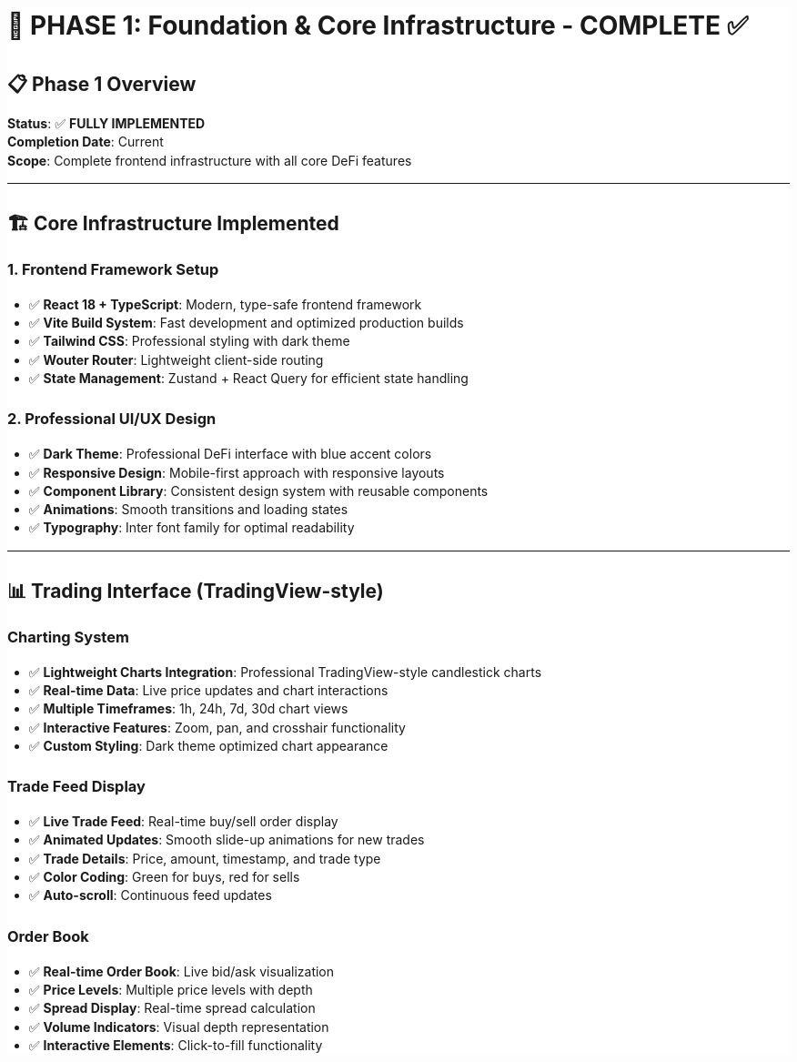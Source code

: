 # 🎯 PHASE 1: Foundation & Core Infrastructure - COMPLETE ✅

## **📋 Phase 1 Overview**
**Status**: ✅ **FULLY IMPLEMENTED**  
**Completion Date**: Current  
**Scope**: Complete frontend infrastructure with all core DeFi features

---

## **🏗️ Core Infrastructure Implemented**

### **1. Frontend Framework Setup**
- ✅ **React 18 + TypeScript**: Modern, type-safe frontend framework
- ✅ **Vite Build System**: Fast development and optimized production builds
- ✅ **Tailwind CSS**: Professional styling with dark theme
- ✅ **Wouter Router**: Lightweight client-side routing
- ✅ **State Management**: Zustand + React Query for efficient state handling

### **2. Professional UI/UX Design**
- ✅ **Dark Theme**: Professional DeFi interface with blue accent colors
- ✅ **Responsive Design**: Mobile-first approach with responsive layouts
- ✅ **Component Library**: Consistent design system with reusable components
- ✅ **Animations**: Smooth transitions and loading states
- ✅ **Typography**: Inter font family for optimal readability

---

## **📊 Trading Interface (TradingView-style)**

### **Charting System**
- ✅ **Lightweight Charts Integration**: Professional TradingView-style candlestick charts
- ✅ **Real-time Data**: Live price updates and chart interactions
- ✅ **Multiple Timeframes**: 1h, 24h, 7d, 30d chart views
- ✅ **Interactive Features**: Zoom, pan, and crosshair functionality
- ✅ **Custom Styling**: Dark theme optimized chart appearance

### **Trade Feed Display**
- ✅ **Live Trade Feed**: Real-time buy/sell order display
- ✅ **Animated Updates**: Smooth slide-up animations for new trades
- ✅ **Trade Details**: Price, amount, timestamp, and trade type
- ✅ **Color Coding**: Green for buys, red for sells
- ✅ **Auto-scroll**: Continuous feed updates

### **Order Book**
- ✅ **Real-time Order Book**: Live bid/ask visualization
- ✅ **Price Levels**: Multiple price levels with depth
- ✅ **Spread Display**: Real-time spread calculation
- ✅ **Volume Indicators**: Visual depth representation
- ✅ **Interactive Elements**: Click-to-fill functionality
